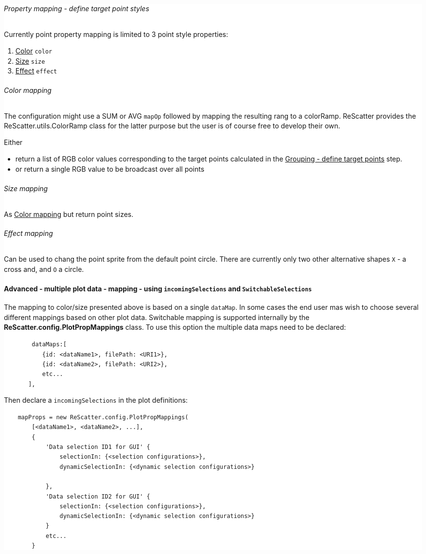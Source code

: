 ###### Property mapping - define target point styles

Currently point property mapping is limited to 3 point style properties:

1. [Color](#color-mapping) `color`
2. [Size](#size-mapping) `size`
3. [Effect](#effect-mapping) `effect`


###### Color mapping

The configuration might use a SUM or AVG `mapOp` followed by mapping the resulting rang to a colorRamp.
ReScatter provides the ReScatter.utils.ColorRamp class for the latter purpose but the user
is of course free to develop their own.

Either

* return a list of RGB color values corresponding
to the target points calculated in the [Grouping - define target points](#grouping---define-target-points) step.
* or return a single RGB value to be broadcast over all points

###### Size mapping

As [Color mapping](#color-mapping) but return point sizes.

###### Effect mapping

Can be used to chang the point sprite from the default point circle.
There are currently only two other alternative shapes `X` - a cross and, and `O` a circle.

#### Advanced - multiple plot data - mapping - using `incomingSelections` and `SwitchableSelections`

The mapping to color/size presented above is based on a single `dataMap`. In some cases the end user mas wish to choose
 several different mappings based on other plot data. Switchable mapping is supported internally by the
 __ReScatter.config.PlotPropMappings__ class. To use this option the multiple data maps need to be declared:

 ```
         dataMaps:[
            {id: <dataName1>, filePath: <URI1>},
            {id: <dataName2>, filePath: <URI2>},
            etc...
        ],
 ```

Then declare a `incomingSelections` in the plot definitions:

```
    mapProps = new ReScatter.config.PlotPropMappings(
        [<dataName1>, <dataName2>, ...],
        {
            'Data selection ID1 for GUI' {
                selectionIn: {<selection configurations>},
                dynamicSelectionIn: {<dynamic selection configurations>}

            },
            'Data selection ID2 for GUI' {
                selectionIn: {<selection configurations>},
                dynamicSelectionIn: {<dynamic selection configurations>}
            }
            etc...
        }
```
